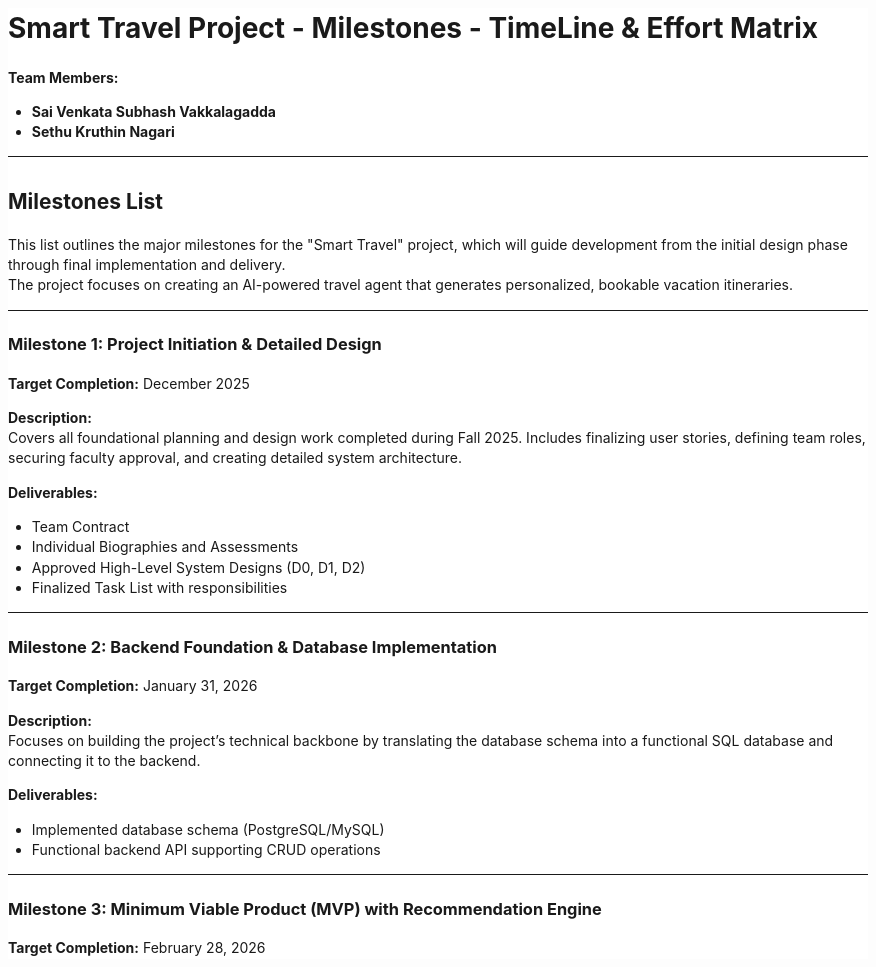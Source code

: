# Smart Travel Project - Milestones - TimeLine & Effort Matrix

**Team Members:**  
- **Sai Venkata Subhash Vakkalagadda**  
- **Sethu Kruthin Nagari**

---

##  Milestones List

This list outlines the major milestones for the "Smart Travel" project, which will guide development from the initial design phase through final implementation and delivery.  
The project focuses on creating an AI-powered travel agent that generates personalized, bookable vacation itineraries.

---

### **Milestone 1: Project Initiation & Detailed Design**  
**Target Completion:** December 2025  

**Description:**  
Covers all foundational planning and design work completed during Fall 2025. Includes finalizing user stories, defining team roles, securing faculty approval, and creating detailed system architecture.

**Deliverables:**  
- Team Contract  
- Individual Biographies and Assessments  
- Approved High-Level System Designs (D0, D1, D2)  
- Finalized Task List with responsibilities  

---

### **Milestone 2: Backend Foundation & Database Implementation**  
**Target Completion:** January 31, 2026  

**Description:**  
Focuses on building the project’s technical backbone by translating the database schema into a functional SQL database and connecting it to the backend.

**Deliverables:**  
- Implemented database schema (PostgreSQL/MySQL)  
- Functional backend API supporting CRUD operations  

---

### **Milestone 3: Minimum Viable Product (MVP) with Recommendation Engine**  
**Target Completion:** February 28, 2026  
